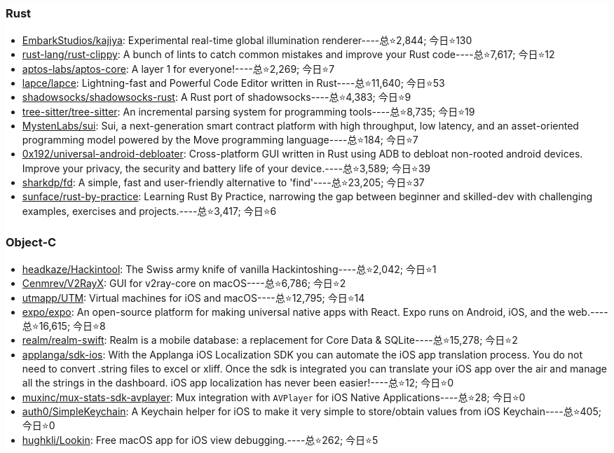 ### Rust 
- [EmbarkStudios/kajiya](https://github.com/EmbarkStudios/kajiya): Experimental real-time global illumination renderer----总⭐️2,844; 今日⭐️130 
- [rust-lang/rust-clippy](https://github.com/rust-lang/rust-clippy): A bunch of lints to catch common mistakes and improve your Rust code----总⭐️7,617; 今日⭐️12 
- [aptos-labs/aptos-core](https://github.com/aptos-labs/aptos-core): A layer 1 for everyone!----总⭐️2,269; 今日⭐️7 
- [lapce/lapce](https://github.com/lapce/lapce): Lightning-fast and Powerful Code Editor written in Rust----总⭐️11,640; 今日⭐️53 
- [shadowsocks/shadowsocks-rust](https://github.com/shadowsocks/shadowsocks-rust): A Rust port of shadowsocks----总⭐️4,383; 今日⭐️9 
- [tree-sitter/tree-sitter](https://github.com/tree-sitter/tree-sitter): An incremental parsing system for programming tools----总⭐️8,735; 今日⭐️19 
- [MystenLabs/sui](https://github.com/MystenLabs/sui): Sui, a next-generation smart contract platform with high throughput, low latency, and an asset-oriented programming model powered by the Move programming language----总⭐️184; 今日⭐️7 
- [0x192/universal-android-debloater](https://github.com/0x192/universal-android-debloater): Cross-platform GUI written in Rust using ADB to debloat non-rooted android devices. Improve your privacy, the security and battery life of your device.----总⭐️3,589; 今日⭐️39 
- [sharkdp/fd](https://github.com/sharkdp/fd): A simple, fast and user-friendly alternative to 'find'----总⭐️23,205; 今日⭐️37 
- [sunface/rust-by-practice](https://github.com/sunface/rust-by-practice): Learning Rust By Practice, narrowing the gap between beginner and skilled-dev with challenging examples, exercises and projects.----总⭐️3,417; 今日⭐️6 

### Object-C 
- [headkaze/Hackintool](https://github.com/headkaze/Hackintool): The Swiss army knife of vanilla Hackintoshing----总⭐️2,042; 今日⭐️1 
- [Cenmrev/V2RayX](https://github.com/Cenmrev/V2RayX): GUI for v2ray-core on macOS----总⭐️6,786; 今日⭐️2 
- [utmapp/UTM](https://github.com/utmapp/UTM): Virtual machines for iOS and macOS----总⭐️12,795; 今日⭐️14 
- [expo/expo](https://github.com/expo/expo): An open-source platform for making universal native apps with React. Expo runs on Android, iOS, and the web.----总⭐️16,615; 今日⭐️8 
- [realm/realm-swift](https://github.com/realm/realm-swift): Realm is a mobile database: a replacement for Core Data & SQLite----总⭐️15,278; 今日⭐️2 
- [applanga/sdk-ios](https://github.com/applanga/sdk-ios): With the Applanga iOS Localization SDK you can automate the iOS app translation process. You do not need to convert .string files to excel or xliff. Once the sdk is integrated you can translate your iOS app over the air and manage all the strings in the dashboard. iOS app localization has never been easier!----总⭐️12; 今日⭐️0 
- [muxinc/mux-stats-sdk-avplayer](https://github.com/muxinc/mux-stats-sdk-avplayer): Mux integration with `AVPlayer` for iOS Native Applications----总⭐️28; 今日⭐️0 
- [auth0/SimpleKeychain](https://github.com/auth0/SimpleKeychain): A Keychain helper for iOS to make it very simple to store/obtain values from iOS Keychain----总⭐️405; 今日⭐️0 
- [hughkli/Lookin](https://github.com/hughkli/Lookin): Free macOS app for iOS view debugging.----总⭐️262; 今日⭐️5 



